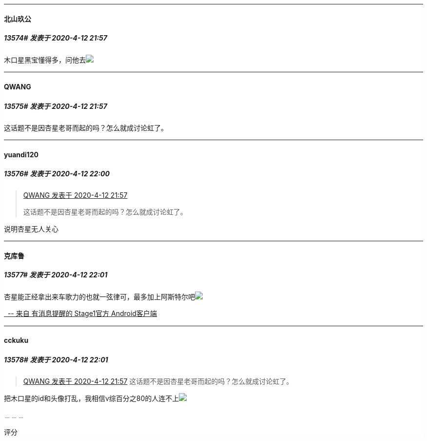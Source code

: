 
-----

####  北山玖公  
##### 13574#       发表于 2020-4-12 21:57


木口星黑宝懂得多，问他去<img src="https://static.saraba1st.com/image/smiley/face2017/048.png" referrerpolicy="no-referrer">


-----

####  QWANG  
##### 13575#       发表于 2020-4-12 21:57


这话题不是因杏星老哥而起的吗？怎么就成讨论虹了。


-----

####  yuandi120  
##### 13576#       发表于 2020-4-12 22:00


<blockquote><a href="httphttps://bbs.saraba1st.com/2b/forum.php?mod=redirect&amp;goto=findpost&amp;pid=47059015&amp;ptid=1920426" target="_blank">QWANG 发表于 2020-4-12 21:57</a>

这话题不是因杏星老哥而起的吗？怎么就成讨论虹了。</blockquote>
说明杏星无人关心


-----

####  克库鲁  
##### 13577#       发表于 2020-4-12 22:01


杏星能正经拿出来车歌力的也就一弦律可，最多加上阿斯特尔吧<img src="https://static.saraba1st.com/image/smiley/face2017/009.gif" referrerpolicy="no-referrer">

[  -- 来自 有消息提醒的 Stage1官方 Android客户端](https://www.coolapk.com/apk/140634)


-----

####  cckuku  
##### 13578#       发表于 2020-4-12 22:01


<blockquote><a href="httphttps://bbs.saraba1st.com/2b/forum.php?mod=redirect&amp;goto=findpost&amp;pid=47059015&amp;ptid=1920426" target="_blank">QWANG 发表于 2020-4-12 21:57</a>
 这话题不是因杏星老哥而起的吗？怎么就成讨论虹了。</blockquote>
把木口星的id和头像打乱，我相信v综百分之80的人连不上<img src="https://static.saraba1st.com/image/smiley/face2017/067.png" referrerpolicy="no-referrer">


﹍﹍﹍

评分
